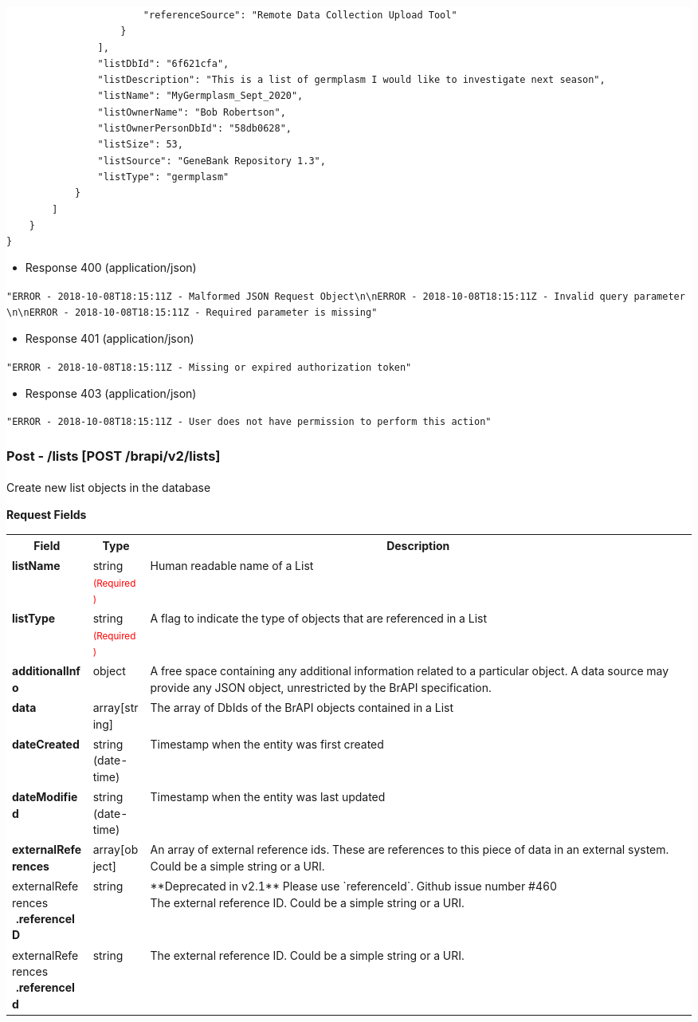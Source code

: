 ```
                        "referenceSource": "Remote Data Collection Upload Tool"
                    }
                ],
                "listDbId": "6f621cfa",
                "listDescription": "This is a list of germplasm I would like to investigate next season",
                "listName": "MyGermplasm_Sept_2020",
                "listOwnerName": "Bob Robertson",
                "listOwnerPersonDbId": "58db0628",
                "listSize": 53,
                "listSource": "GeneBank Repository 1.3",
                "listType": "germplasm"
            }
        ]
    }
}
```

+ Response 400 (application/json)
```
"ERROR - 2018-10-08T18:15:11Z - Malformed JSON Request Object\n\nERROR - 2018-10-08T18:15:11Z - Invalid query parameter\n\nERROR - 2018-10-08T18:15:11Z - Required parameter is missing"
```

+ Response 401 (application/json)
```
"ERROR - 2018-10-08T18:15:11Z - Missing or expired authorization token"
```

+ Response 403 (application/json)
```
"ERROR - 2018-10-08T18:15:11Z - User does not have permission to perform this action"
```




### Post - /lists [POST /brapi/v2/lists]

Create new list objects in the database

**Request Fields** 

<table>
<tr> <th> Field </th> <th> Type </th> <th> Description </th> </tr> 
<tr><td><span style="font-weight:bold;">listName</span></td><td>string<br><span style="font-size: smaller; color: red;">(Required)</span></td><td>Human readable name of a List</td></tr>
<tr><td><span style="font-weight:bold;">listType</span></td><td>string<br><span style="font-size: smaller; color: red;">(Required)</span></td><td>A flag to indicate the type of objects that are referenced in a List</td></tr>
<tr><td><span style="font-weight:bold;">additionalInfo</span></td><td>object</td><td>A free space containing any additional information related to a particular object. A data source may provide any JSON object, unrestricted by the BrAPI specification.</td></tr>
<tr><td><span style="font-weight:bold;">data</span></td><td>array[string]</td><td>The array of DbIds of the BrAPI objects contained in a List</td></tr>
<tr><td><span style="font-weight:bold;">dateCreated</span></td><td>string<br>(date-time)</td><td>Timestamp when the entity was first created</td></tr>
<tr><td><span style="font-weight:bold;">dateModified</span></td><td>string<br>(date-time)</td><td>Timestamp when the entity was last updated</td></tr>
<tr><td><span style="font-weight:bold;">externalReferences</span></td><td>array[object]</td><td>An array of external reference ids. These are references to this piece of data in an external system. Could be a simple string or a URI.</td></tr>
<tr><td>externalReferences<br><span style="font-weight:bold;margin-left:5px">.referenceID</span></td><td>string</td><td>**Deprecated in v2.1** Please use `referenceId`. Github issue number #460  <br>The external reference ID. Could be a simple string or a URI.</td></tr>
<tr><td>externalReferences<br><span style="font-weight:bold;margin-left:5px">.referenceId</span></td><td>string</td><td>The external reference ID. Could be a simple string or a URI.</td></tr>
